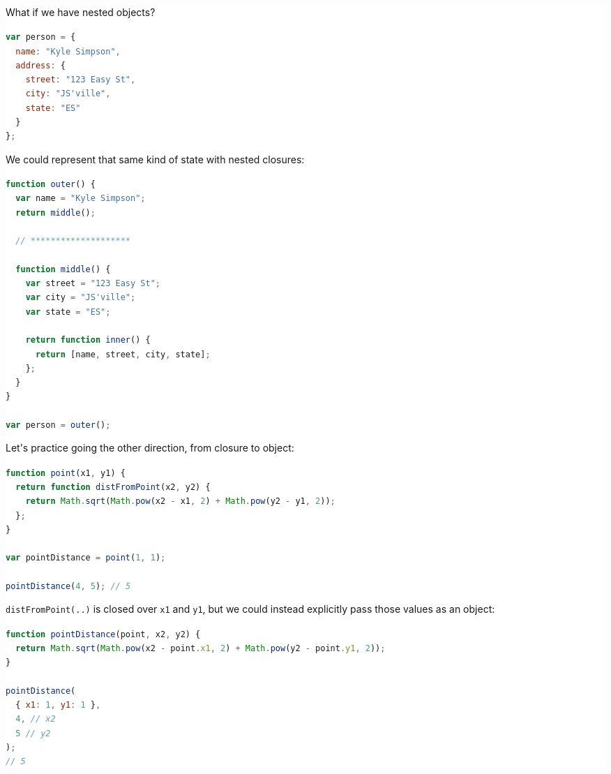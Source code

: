 What if we have nested objects?

```js
var person = {
  name: "Kyle Simpson",
  address: {
    street: "123 Easy St",
    city: "JS'ville",
    state: "ES"
  }
};
```

We could represent that same kind of state with nested closures:

```js
function outer() {
  var name = "Kyle Simpson";
  return middle();

  // ********************

  function middle() {
    var street = "123 Easy St";
    var city = "JS'ville";
    var state = "ES";

    return function inner() {
      return [name, street, city, state];
    };
  }
}

var person = outer();
```

Let's practice going the other direction, from closure to object:

```js
function point(x1, y1) {
  return function distFromPoint(x2, y2) {
    return Math.sqrt(Math.pow(x2 - x1, 2) + Math.pow(y2 - y1, 2));
  };
}

var pointDistance = point(1, 1);

pointDistance(4, 5); // 5
```

`distFromPoint(..)` is closed over `x1` and `y1`, but we could instead
explicitly pass those values as an object:

```js
function pointDistance(point, x2, y2) {
  return Math.sqrt(Math.pow(x2 - point.x1, 2) + Math.pow(y2 - point.y1, 2));
}

pointDistance(
  { x1: 1, y1: 1 },
  4, // x2
  5 // y2
);
// 5
```
